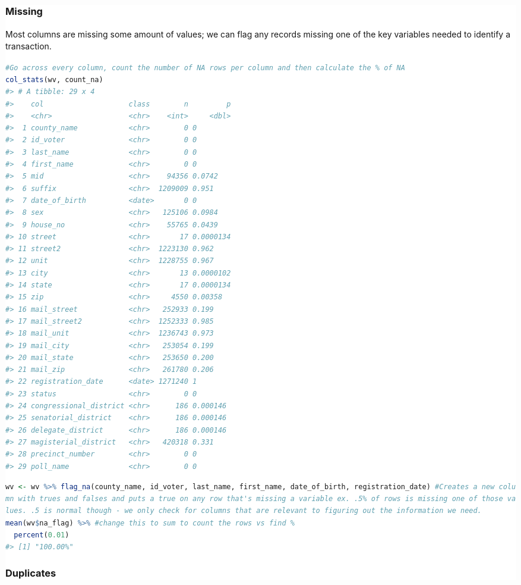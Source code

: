 ### Missing

Most columns are missing some amount of values; we can flag any records
missing one of the key variables needed to identify a transaction.

``` r
#Go across every column, count the number of NA rows per column and then calculate the % of NA 
col_stats(wv, count_na)
#> # A tibble: 29 x 4
#>    col                    class        n         p
#>    <chr>                  <chr>    <int>     <dbl>
#>  1 county_name            <chr>        0 0        
#>  2 id_voter               <chr>        0 0        
#>  3 last_name              <chr>        0 0        
#>  4 first_name             <chr>        0 0        
#>  5 mid                    <chr>    94356 0.0742   
#>  6 suffix                 <chr>  1209009 0.951    
#>  7 date_of_birth          <date>       0 0        
#>  8 sex                    <chr>   125106 0.0984   
#>  9 house_no               <chr>    55765 0.0439   
#> 10 street                 <chr>       17 0.0000134
#> 11 street2                <chr>  1223130 0.962    
#> 12 unit                   <chr>  1228755 0.967    
#> 13 city                   <chr>       13 0.0000102
#> 14 state                  <chr>       17 0.0000134
#> 15 zip                    <chr>     4550 0.00358  
#> 16 mail_street            <chr>   252933 0.199    
#> 17 mail_street2           <chr>  1252333 0.985    
#> 18 mail_unit              <chr>  1236743 0.973    
#> 19 mail_city              <chr>   253054 0.199    
#> 20 mail_state             <chr>   253650 0.200    
#> 21 mail_zip               <chr>   261780 0.206    
#> 22 registration_date      <date> 1271240 1        
#> 23 status                 <chr>        0 0        
#> 24 congressional_district <chr>      186 0.000146 
#> 25 senatorial_district    <chr>      186 0.000146 
#> 26 delegate_district      <chr>      186 0.000146 
#> 27 magisterial_district   <chr>   420318 0.331    
#> 28 precinct_number        <chr>        0 0        
#> 29 poll_name              <chr>        0 0
```

``` r
wv <- wv %>% flag_na(county_name, id_voter, last_name, first_name, date_of_birth, registration_date) #Creates a new column with trues and falses and puts a true on any row that's missing a variable ex. .5% of rows is missing one of those values. .5 is normal though - we only check for columns that are relevant to figuring out the information we need. 
mean(wv$na_flag) %>% #change this to sum to count the rows vs find %
  percent(0.01)
#> [1] "100.00%"
```

### Duplicates
